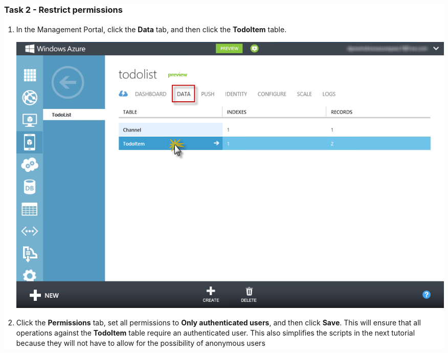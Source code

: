 <a name="Restrict-permissions"></a>
### Task 2 - Restrict permissions ###

1. In the Management Portal, click the **Data** tab, and then click the **TodoItem** table.

	![Image 28](Images/image-28.png?raw=true)

1. Click the **Permissions** tab, set all permissions to **Only authenticated users**, and then click **Save**. This will ensure that all operations against the **TodoItem** table require an authenticated user. This also simplifies the scripts in the next tutorial because they will not have to allow for the possibility of anonymous users
